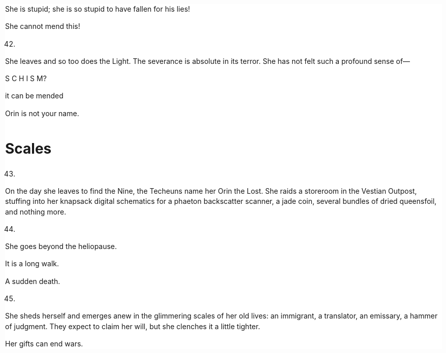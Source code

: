 She is stupid; she is so stupid to have fallen for his lies!

She cannot mend this!


42.

She leaves and so too does the Light. The severance is absolute in its terror. She has not felt such a profound sense of—

S C H I S M?

it can be mended

Orin is not your name.

# Scales

43.

On the day she leaves to find the Nine, the Techeuns name her Orin the Lost. She raids a storeroom in the Vestian Outpost, stuffing into her knapsack digital schematics for a phaeton backscatter scanner, a jade coin, several bundles of dried queensfoil, and nothing more.


44.

She goes beyond the heliopause.

It is a long walk.

A sudden death.


45.

She sheds herself and emerges anew in the glimmering scales of her old lives: an immigrant, a translator, an emissary, a hammer of judgment. They expect to claim her will, but she clenches it a little tighter.

Her gifts can end wars.

